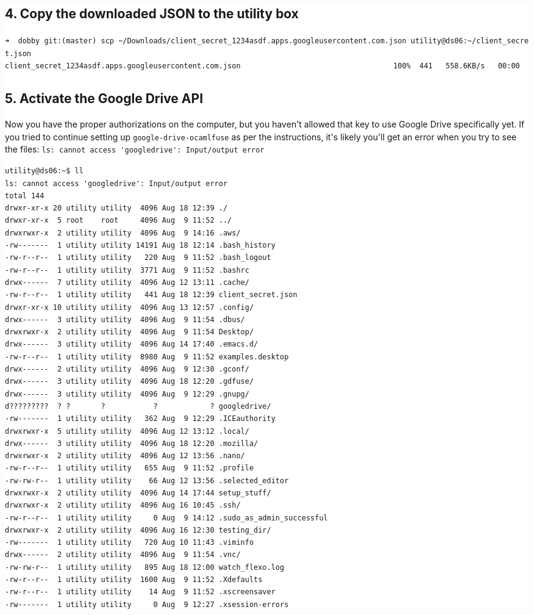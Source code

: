 

## 4. Copy the downloaded JSON to the utility box

```
➜  dobby git:(master) scp ~/Downloads/client_secret_1234asdf.apps.googleusercontent.com.json utility@ds06:~/client_secret.json
client_secret_1234asdf.apps.googleusercontent.com.json                                   100%  441   558.6KB/s   00:00
```

## 5. Activate the Google Drive API

Now you have the proper authorizations on the computer, but you haven't allowed
that key to use Google Drive specifically yet. If you tried to continue setting
up `google-drive-ocamlfuse` as per the instructions, it's likely you'll get an
error when you try to see the files: `ls: cannot access 'googledrive':
Input/output error`

```
utility@ds06:~$ ll
ls: cannot access 'googledrive': Input/output error
total 144
drwxr-xr-x 20 utility utility  4096 Aug 18 12:39 ./
drwxr-xr-x  5 root    root     4096 Aug  9 11:52 ../
drwxrwxr-x  2 utility utility  4096 Aug  9 14:16 .aws/
-rw-------  1 utility utility 14191 Aug 18 12:14 .bash_history
-rw-r--r--  1 utility utility   220 Aug  9 11:52 .bash_logout
-rw-r--r--  1 utility utility  3771 Aug  9 11:52 .bashrc
drwx------  7 utility utility  4096 Aug 12 13:11 .cache/
-rw-r--r--  1 utility utility   441 Aug 18 12:39 client_secret.json
drwxr-xr-x 10 utility utility  4096 Aug 13 12:57 .config/
drwx------  3 utility utility  4096 Aug  9 11:54 .dbus/
drwxrwxr-x  2 utility utility  4096 Aug  9 11:54 Desktop/
drwx------  3 utility utility  4096 Aug 14 17:40 .emacs.d/
-rw-r--r--  1 utility utility  8980 Aug  9 11:52 examples.desktop
drwx------  2 utility utility  4096 Aug  9 12:30 .gconf/
drwx------  3 utility utility  4096 Aug 18 12:20 .gdfuse/
drwx------  3 utility utility  4096 Aug  9 12:29 .gnupg/
d?????????  ? ?       ?           ?            ? googledrive/
-rw-------  1 utility utility   362 Aug  9 12:29 .ICEauthority
drwxrwxr-x  5 utility utility  4096 Aug 12 13:12 .local/
drwx------  3 utility utility  4096 Aug 18 12:20 .mozilla/
drwxrwxr-x  2 utility utility  4096 Aug 12 13:56 .nano/
-rw-r--r--  1 utility utility   655 Aug  9 11:52 .profile
-rw-rw-r--  1 utility utility    66 Aug 12 13:56 .selected_editor
drwxrwxr-x  2 utility utility  4096 Aug 14 17:44 setup_stuff/
drwxrwxr-x  2 utility utility  4096 Aug 16 10:45 .ssh/
-rw-r--r--  1 utility utility     0 Aug  9 14:12 .sudo_as_admin_successful
drwxrwxr-x  2 utility utility  4096 Aug 16 12:30 testing_dir/
-rw-------  1 utility utility   720 Aug 10 11:43 .viminfo
drwx------  2 utility utility  4096 Aug  9 11:54 .vnc/
-rw-rw-r--  1 utility utility   895 Aug 18 12:00 watch_flexo.log
-rw-r--r--  1 utility utility  1600 Aug  9 11:52 .Xdefaults
-rw-r--r--  1 utility utility    14 Aug  9 11:52 .xscreensaver
-rw-------  1 utility utility     0 Aug  9 12:27 .xsession-errors
```
